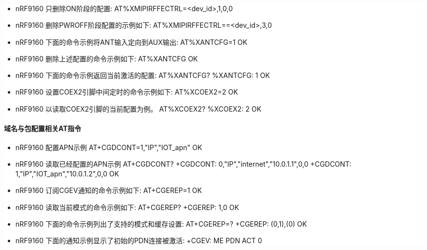 
* nRF9160 只删除ON阶段的配置:
    AT%XMIPIRFFECTRL=<dev_id>,1,0,0

* nRF9160 删除PWROFF阶段配置的示例如下:
    AT%XMIPIRFFECTRL==<dev_id>,3,0

* nRF9160 下面的命令示例将ANT输入定向到AUX输出:
    AT%XANTCFG=1
    OK


* nRF9160 删除上述配置的命令示例如下:
    AT%XANTCFG
    OK

* nRF9160 下面的命令示例返回当前激活的配置:
    AT%XANTCFG?
    %XANTCFG: 1
    OK

* nRF9160 设置COEX2引脚中间定时的命令示例如下:
    AT%XCOEX2=2
    OK

* nRF9160 以读取COEX2引脚的当前配置为例。
    AT%XCOEX2?
    %XCOEX2: 2
    OK

#### 域名与包配置相关AT指令
* nRF9160 配置APN示例
    AT+CGDCONT=1,"IP","IOT_apn"
    OK

* nRF9160 读取已经配置的APN示例
    AT+CGDCONT?
    +CGDCONT: 0,"IP","internet","10.0.1.1",0,0
    +CGDCONT: 1,"IP","IOT_apn","10.0.1.2",0,0
    OK

* nRF9160 订阅CGEV通知的命令示例如下:
    AT+CGEREP=1
    OK

* nRF9160 读取当前模式的命令示例如下:
    AT+CGEREP?
    +CGEREP: 1,0
    OK

* nRF9160 下面的命令示例列出了支持的模式和缓存设置:
    AT+CGEREP=?
    +CGEREP: (0,1),(0)
    OK


* nRF9160 下面的通知示例显示了初始的PDN连接被激活:
    +CGEV: ME PDN ACT 0

